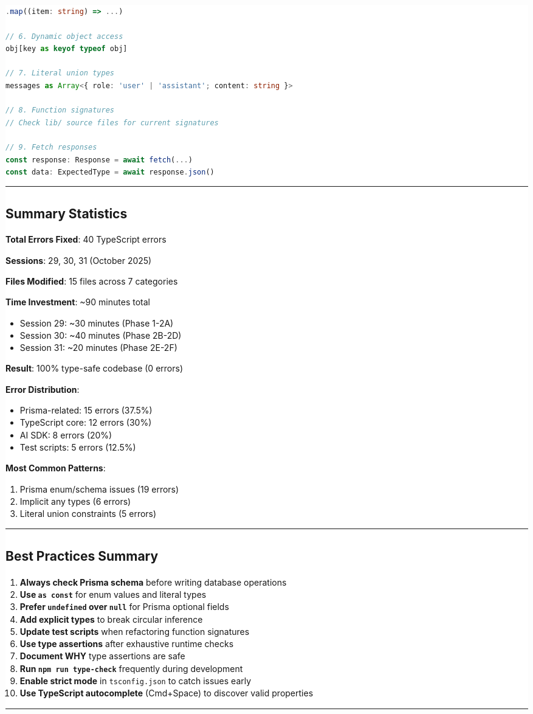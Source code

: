 ```typescript
.map((item: string) => ...)

// 6. Dynamic object access
obj[key as keyof typeof obj]

// 7. Literal union types
messages as Array<{ role: 'user' | 'assistant'; content: string }>

// 8. Function signatures
// Check lib/ source files for current signatures

// 9. Fetch responses
const response: Response = await fetch(...)
const data: ExpectedType = await response.json()
```

---

## Summary Statistics

**Total Errors Fixed**: 40 TypeScript errors

**Sessions**: 29, 30, 31 (October 2025)

**Files Modified**: 15 files across 7 categories

**Time Investment**: ~90 minutes total
- Session 29: ~30 minutes (Phase 1-2A)
- Session 30: ~40 minutes (Phase 2B-2D)
- Session 31: ~20 minutes (Phase 2E-2F)

**Result**: 100% type-safe codebase (0 errors)

**Error Distribution**:
- Prisma-related: 15 errors (37.5%)
- TypeScript core: 12 errors (30%)
- AI SDK: 8 errors (20%)
- Test scripts: 5 errors (12.5%)

**Most Common Patterns**:
1. Prisma enum/schema issues (19 errors)
2. Implicit any types (6 errors)
3. Literal union constraints (5 errors)

---

## Best Practices Summary

1. **Always check Prisma schema** before writing database operations
2. **Use `as const`** for enum values and literal types
3. **Prefer `undefined` over `null`** for Prisma optional fields
4. **Add explicit types** to break circular inference
5. **Update test scripts** when refactoring function signatures
6. **Use type assertions** after exhaustive runtime checks
7. **Document WHY** type assertions are safe
8. **Run `npm run type-check`** frequently during development
9. **Enable strict mode** in `tsconfig.json` to catch issues early
10. **Use TypeScript autocomplete** (Cmd+Space) to discover valid properties

---